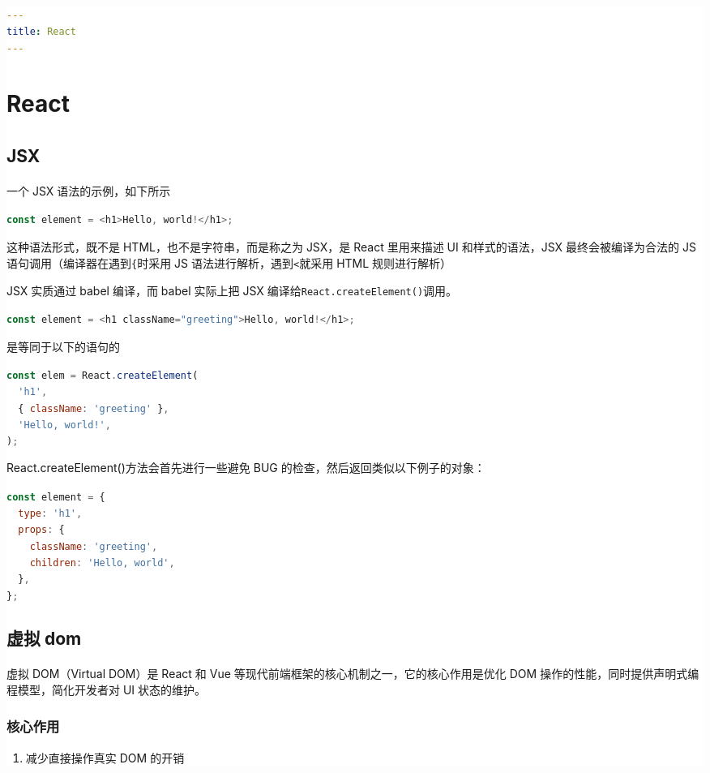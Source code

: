 ```yaml
---
title: React
---
```


# React

## JSX

一个 JSX 语法的示例，如下所示

```js
const element = <h1>Hello, world!</h1>;
```

这种语法形式，既不是 HTML，也不是字符串，而是称之为 JSX，是 React 里用来描述 UI 和样式的语法，JSX 最终会被编译为合法的 JS 语句调用（编译器在遇到`{`时采用 JS 语法进行解析，遇到`<`就采用 HTML 规则进行解析）

JSX 实质通过 babel 编译，而 babel 实际上把 JSX 编译给`React.createElement()`调用。

```js
const element = <h1 className="greeting">Hello, world!</h1>;
```

是等同于以下的语句的

```js
const elem = React.createElement(
  'h1',
  { className: 'greeting' },
  'Hello, world!',
);
```

React.createElement()方法会首先进行一些避免 BUG 的检查，然后返回类似以下例子的对象：

```js
const element = {
  type: 'h1',
  props: {
    className: 'greeting',
    children: 'Hello, world',
  },
};
```

## 虚拟 dom

虚拟 DOM（Virtual DOM）是 React 和 Vue 等现代前端框架的核心机制之一，它的核心作用是优化 DOM 操作的性能，同时提供声明式编程模型，简化开发者对 UI 状态的维护。

### 核心作用

1. 减少直接操作真实 DOM 的开销
